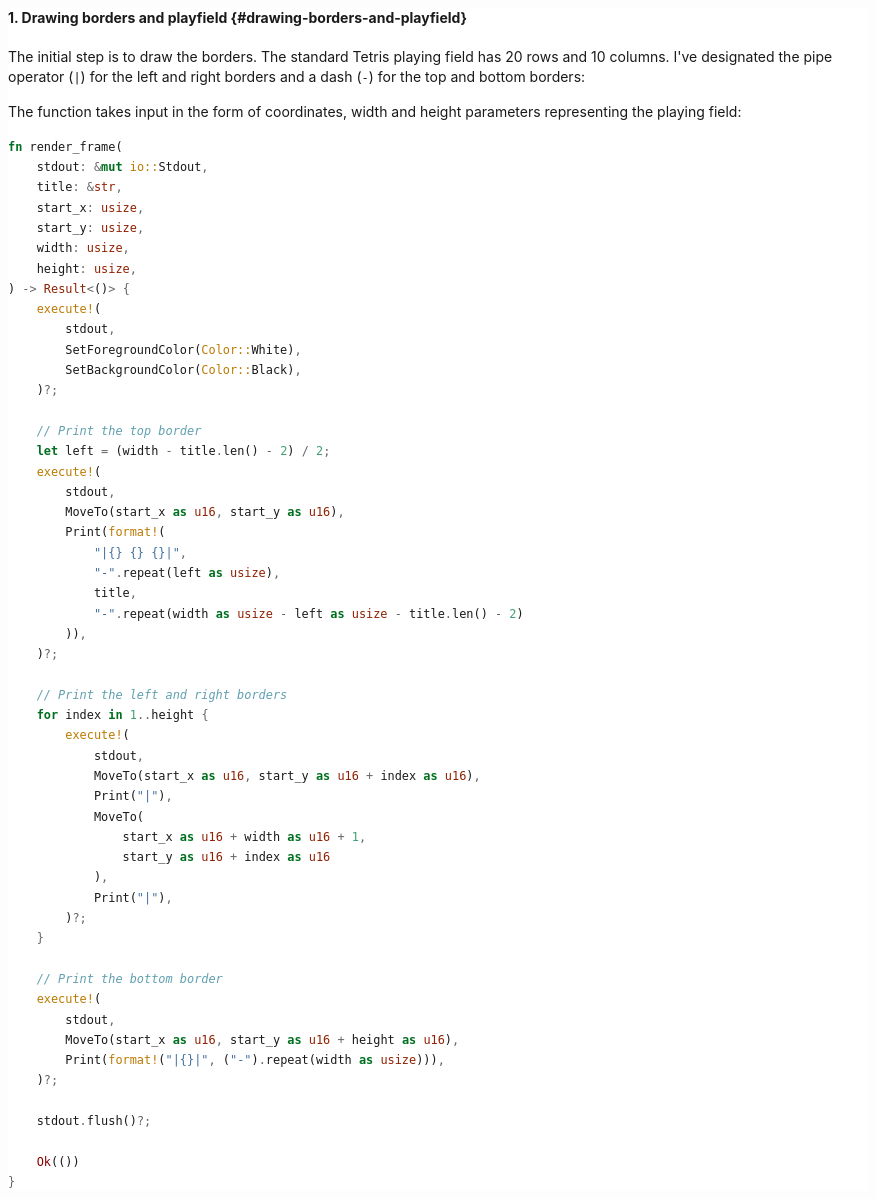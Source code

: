 #### 1. Drawing borders and playfield {#drawing-borders-and-playfield}

The initial step is to draw the borders. The standard Tetris playing field has 20 rows and 10 columns. I've designated the pipe operator (`|`) for the left and right borders and a dash (`-`) for the top and bottom borders:

The function takes input in the form of coordinates, width and height parameters representing the playing field:

```rust
fn render_frame(
    stdout: &mut io::Stdout,
    title: &str,
    start_x: usize,
    start_y: usize,
    width: usize,
    height: usize,
) -> Result<()> {
    execute!(
        stdout,
        SetForegroundColor(Color::White),
        SetBackgroundColor(Color::Black),
    )?;

    // Print the top border
    let left = (width - title.len() - 2) / 2;
    execute!(
        stdout,
        MoveTo(start_x as u16, start_y as u16),
        Print(format!(
            "|{} {} {}|",
            "-".repeat(left as usize),
            title,
            "-".repeat(width as usize - left as usize - title.len() - 2)
        )),
    )?;

    // Print the left and right borders
    for index in 1..height {
        execute!(
            stdout,
            MoveTo(start_x as u16, start_y as u16 + index as u16),
            Print("|"),
            MoveTo(
                start_x as u16 + width as u16 + 1,
                start_y as u16 + index as u16
            ),
            Print("|"),
        )?;
    }

    // Print the bottom border
    execute!(
        stdout,
        MoveTo(start_x as u16, start_y as u16 + height as u16),
        Print(format!("|{}|", ("-").repeat(width as usize))),
    )?;

    stdout.flush()?;

    Ok(())
}
```
